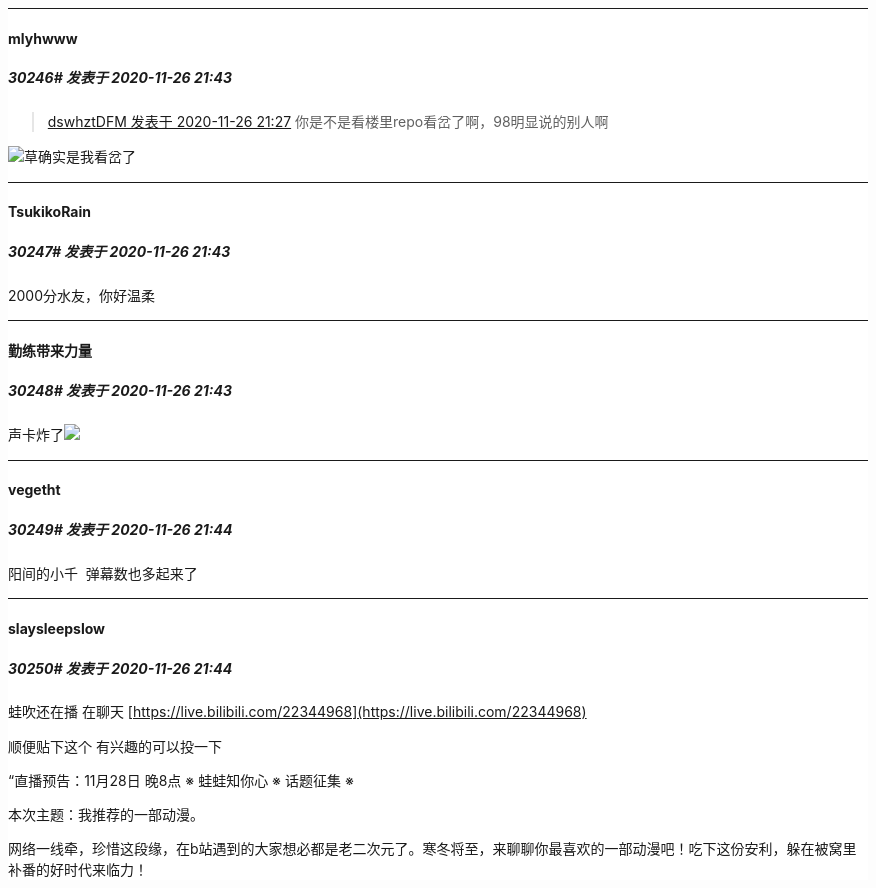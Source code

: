 
-----

####  mlyhwww  
##### 30246#       发表于 2020-11-26 21:43


<blockquote><a href="httphttps://bbs.saraba1st.com/2b/forum.php?mod=redirect&amp;goto=findpost&amp;pid=49530443&amp;ptid=1969041" target="_blank">dswhztDFM 发表于 2020-11-26 21:27</a>
你是不是看楼里repo看岔了啊，98明显说的别人啊</blockquote>
<img src="https://static.saraba1st.com/image/smiley/face2017/068.png" referrerpolicy="no-referrer">草确实是我看岔了


-----

####  TsukikoRain  
##### 30247#       发表于 2020-11-26 21:43


2000分水友，你好温柔


-----

####  勤练带来力量  
##### 30248#       发表于 2020-11-26 21:43


声卡炸了<img src="https://static.saraba1st.com/image/smiley/face2017/067.png" referrerpolicy="no-referrer">


-----

####  vegetht  
##### 30249#       发表于 2020-11-26 21:44


阳间的小千  弹幕数也多起来了 


-----

####  slaysleepslow  
##### 30250#       发表于 2020-11-26 21:44


蛙吹还在播 在聊天
[https://live.bilibili.com/22344968](https://live.bilibili.com/22344968)

顺便贴下这个 有兴趣的可以投一下

“直播预告：11月28日 晚8点 ※ 蛙蛙知你心 ※ 话题征集 ※ 


本次主题：我推荐的一部动漫。


网络一线牵，珍惜这段缘，在b站遇到的大家想必都是老二次元了。寒冬将至，来聊聊你最喜欢的一部动漫吧！吃下这份安利，躲在被窝里补番的好时代来临力！
